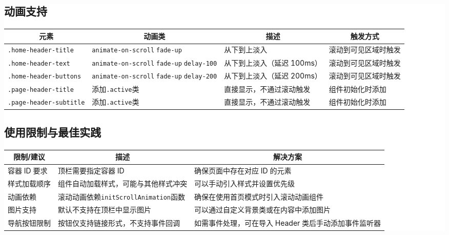 ## 动画支持

| 元素                    | 动画类                                    | 描述                       | 触发方式             |
| ----------------------- | ----------------------------------------- | -------------------------- | -------------------- |
| `.home-header-title`    | `animate-on-scroll` `fade-up`             | 从下到上淡入               | 滚动到可见区域时触发 |
| `.home-header-text`     | `animate-on-scroll` `fade-up` `delay-100` | 从下到上淡入（延迟 100ms） | 滚动到可见区域时触发 |
| `.home-header-buttons`  | `animate-on-scroll` `fade-up` `delay-200` | 从下到上淡入（延迟 200ms） | 滚动到可见区域时触发 |
| `.page-header-title`    | 添加`.active`类                           | 直接显示，不通过滚动触发   | 组件初始化时添加     |
| `.page-header-subtitle` | 添加`.active`类                           | 直接显示，不通过滚动触发   | 组件初始化时添加     |

## 使用限制与最佳实践

| 限制/建议    | 描述                                  | 解决方案                                             |
| ------------ | ------------------------------------- | ---------------------------------------------------- |
| 容器 ID 要求 | 顶栏需要指定容器 ID                   | 确保页面中存在对应 ID 的元素                         |
| 样式加载顺序 | 组件自动加载样式，可能与其他样式冲突  | 可以手动引入样式并设置优先级                         |
| 动画依赖     | 滚动动画依赖`initScrollAnimation`函数 | 确保在使用首页模式时引入滚动动画组件                 |
| 图片支持     | 默认不支持在顶栏中显示图片            | 可以通过自定义背景类或在内容中添加图片               |
| 导航按钮限制 | 按钮仅支持链接形式，不支持事件回调    | 如需事件处理，可在导入 Header 类后手动添加事件监听器 |
